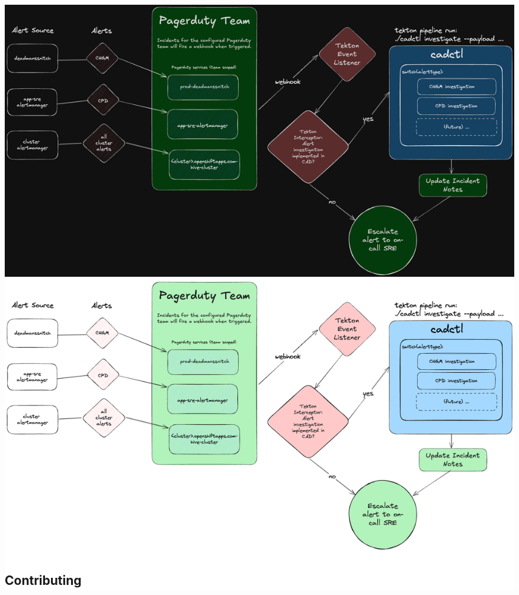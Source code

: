 ![CAD Overview](./images/cad_overview/cad_architecture_dark.png#gh-dark-mode-only)
![CAD Overview](./images/cad_overview/cad_architecture_light.png#gh-light-mode-only)

## Contributing
